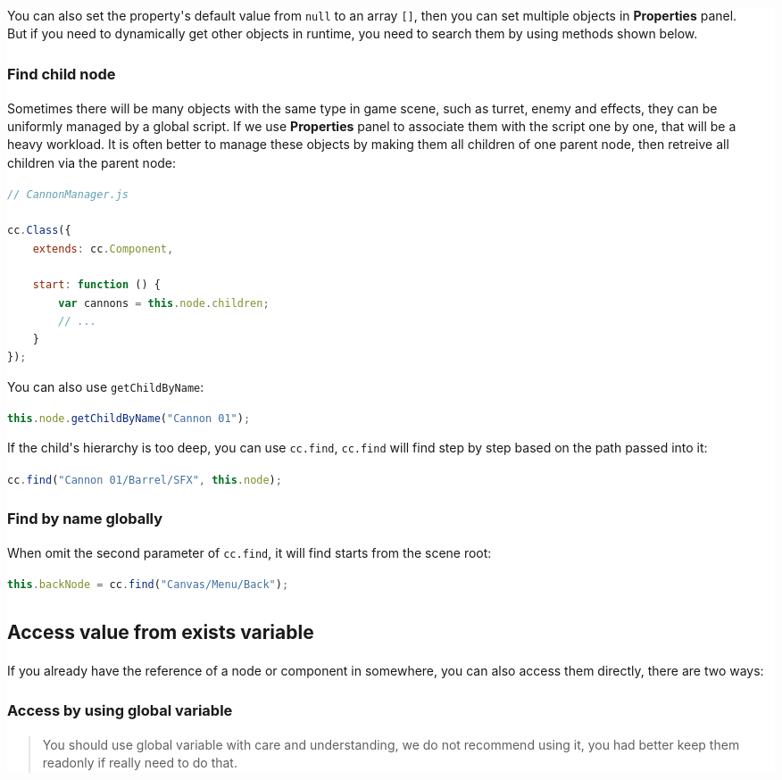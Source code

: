 You can also set the property's default value from `null` to an array `[]`, then you can set multiple objects in **Properties** panel.<br>
But if you need to dynamically get other objects in runtime, you need to search them by using methods shown below.

### Find child node

Sometimes there will be many objects with the same type in game scene, such as turret, enemy and effects, they can be uniformly managed by a global script. If we use **Properties** panel to associate them with the script one by one, that will be a heavy workload. It is often better to manage these objects by making them all children of one parent node, then retreive all children via the parent node:

```js
// CannonManager.js

cc.Class({
    extends: cc.Component,

    start: function () {
        var cannons = this.node.children;
        // ...
    }
});
```

You can also use `getChildByName`:

```js
this.node.getChildByName("Cannon 01");
```

If the child's hierarchy is too deep, you can use `cc.find`, `cc.find` will find step by step based on the path passed into it:

```js
cc.find("Cannon 01/Barrel/SFX", this.node);
```

### Find by name globally

When omit the second parameter of `cc.find`, it will find starts from the scene root:

```js
this.backNode = cc.find("Canvas/Menu/Back");
```

## Access value from exists variable

If you already have the reference of a node or component in somewhere, you can also access them directly, there are two ways:

### <a name="global_variable"></a>Access by using global variable

> You should use global variable with care and understanding, we do not recommend using it, you had better keep them readonly if really need to do that.
